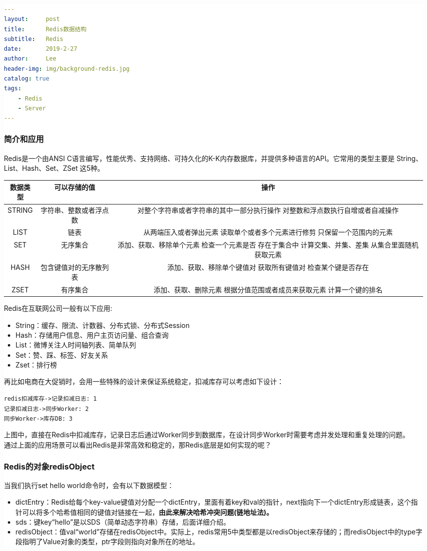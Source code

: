 ```yaml
---
layout:     post
title:      Redis数据结构
subtitle:   Redis
date:       2019-2-27
author:     Lee
header-img: img/background-redis.jpg
catalog: true
tags:
    - Redis
    - Server
---
```


### 简介和应用

Redis是一个由ANSI C语言编写，性能优秀、支持网络、可持久化的K-K内存数据库，并提供多种语言的API。它常用的类型主要是 String、List、Hash、Set、ZSet 这5种。

|数据类型|可以存储的值|操作|
|:-----:|:---------:|:--:|
|STRING |字符串、整数或者浮点数|对整个字符串或者字符串的其中一部分执行操作  对整数和浮点数执行自增或者自减操作|
|LIST   |链表|从两端压入或者弹出元素  读取单个或者多个元素进行修剪  只保留一个范围内的元素|
|SET    |无序集合|添加、获取、移除单个元素  检查一个元素是否 存在于集合中  计算交集、并集、差集  从集合里面随机获取元素|
|HASH   |包含键值对的无序散列表|添加、获取、移除单个键值对  获取所有键值对  检查某个键是否存在|
|ZSET   |有序集合|添加、获取、删除元素  根据分值范围或者成员来获取元素  计算一个键的排名|

Redis在互联网公司一般有以下应用:

* String：缓存、限流、计数器、分布式锁、分布式Session  
* Hash：存储用户信息、用户主页访问量、组合查询  
* List：微博关注人时间轴列表、简单队列  
* Set：赞、踩、标签、好友关系  
* Zset：排行榜  

再比如电商在大促销时，会用一些特殊的设计来保证系统稳定，扣减库存可以考虑如下设计：

```sequence
redis扣减库存->记录扣减日志: 1
记录扣减日志->同步Worker: 2
同步Worker->库存DB: 3
```

上图中，直接在Redis中扣减库存，记录日志后通过Worker同步到数据库，在设计同步Worker时需要考虑并发处理和重复处理的问题。  
通过上面的应用场景可以看出Redis是非常高效和稳定的，那Redis底层是如何实现的呢？  

### Redis的对象redisObject

当我们执行set hello world命令时，会有以下数据模型：

* dictEntry：Redis给每个key-value键值对分配一个dictEntry，里面有着key和val的指针，next指向下一个dictEntry形成链表，这个指针可以将多个哈希值相同的键值对链接在一起，**由此来解决哈希冲突问题(链地址法)。**
* sds：键key“hello”是以SDS（简单动态字符串）存储，后面详细介绍。
* redisObject：值val“world”存储在redisObject中。实际上，redis常用5中类型都是以redisObject来存储的；而redisObject中的type字段指明了Value对象的类型，ptr字段则指向对象所在的地址。
